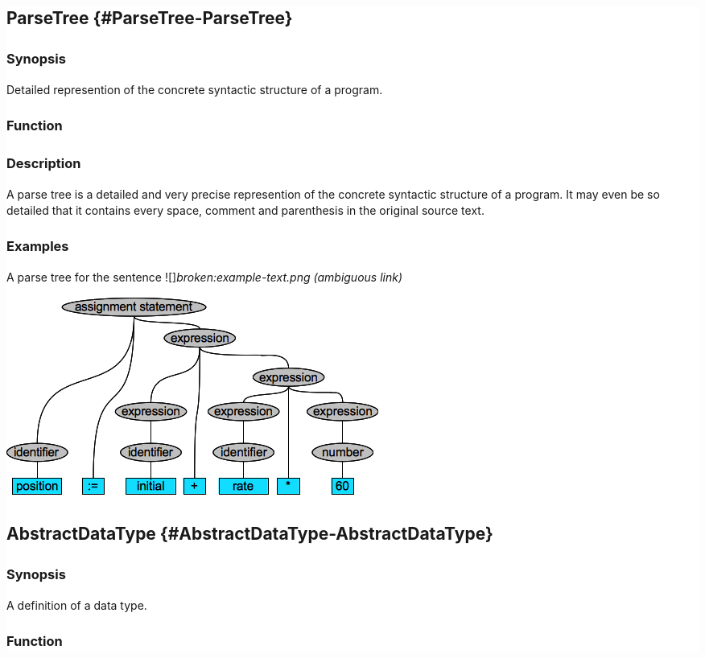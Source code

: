 


## ParseTree {#ParseTree-ParseTree}

### Synopsis 
Detailed represention of the concrete syntactic structure of a program.



### Function 
       


### Description 
A parse tree is a detailed and very precise represention of the concrete syntactic structure of a program.
It may even be so detailed that it contains every space, comment and parenthesis in the original source text.

### Examples 
A parse tree for the sentence 
![]_broken:example-text.png (ambiguous link)_



![](/assets/d4d25171-eb74-451b-90d7-8fbeaf92f383.png)





## AbstractDataType {#AbstractDataType-AbstractDataType}

### Synopsis 
A definition of a data type.



### Function 
       
